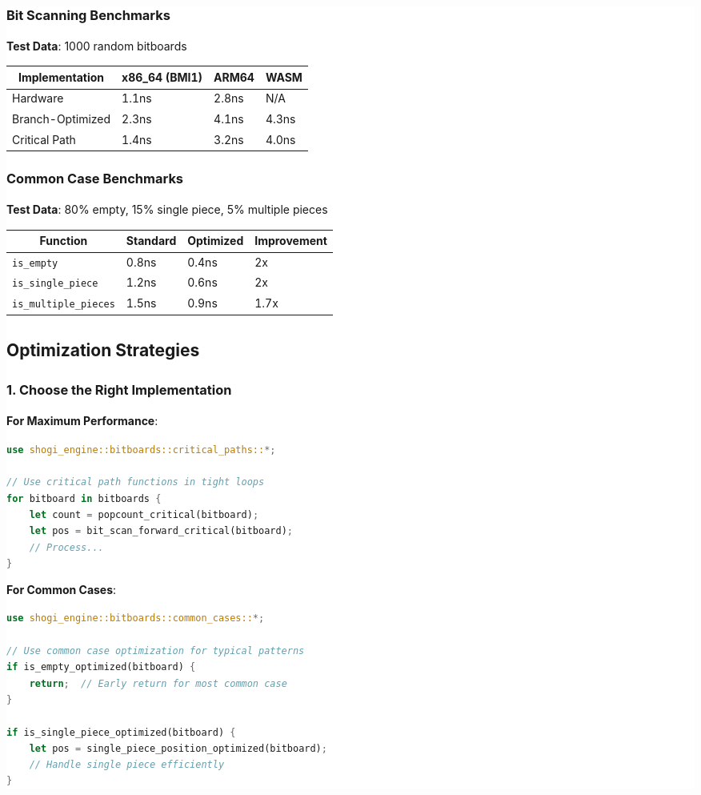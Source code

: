 ### Bit Scanning Benchmarks

**Test Data**: 1000 random bitboards

| Implementation | x86_64 (BMI1) | ARM64 | WASM |
|---------------|---------------|-------|------|
| Hardware | 1.1ns | 2.8ns | N/A |
| Branch-Optimized | 2.3ns | 4.1ns | 4.3ns |
| Critical Path | 1.4ns | 3.2ns | 4.0ns |

### Common Case Benchmarks

**Test Data**: 80% empty, 15% single piece, 5% multiple pieces

| Function | Standard | Optimized | Improvement |
|----------|----------|-----------|-------------|
| `is_empty` | 0.8ns | 0.4ns | 2x |
| `is_single_piece` | 1.2ns | 0.6ns | 2x |
| `is_multiple_pieces` | 1.5ns | 0.9ns | 1.7x |

## Optimization Strategies

### 1. Choose the Right Implementation

**For Maximum Performance**:
```rust
use shogi_engine::bitboards::critical_paths::*;

// Use critical path functions in tight loops
for bitboard in bitboards {
    let count = popcount_critical(bitboard);
    let pos = bit_scan_forward_critical(bitboard);
    // Process...
}
```

**For Common Cases**:
```rust
use shogi_engine::bitboards::common_cases::*;

// Use common case optimization for typical patterns
if is_empty_optimized(bitboard) {
    return;  // Early return for most common case
}

if is_single_piece_optimized(bitboard) {
    let pos = single_piece_position_optimized(bitboard);
    // Handle single piece efficiently
}
```
